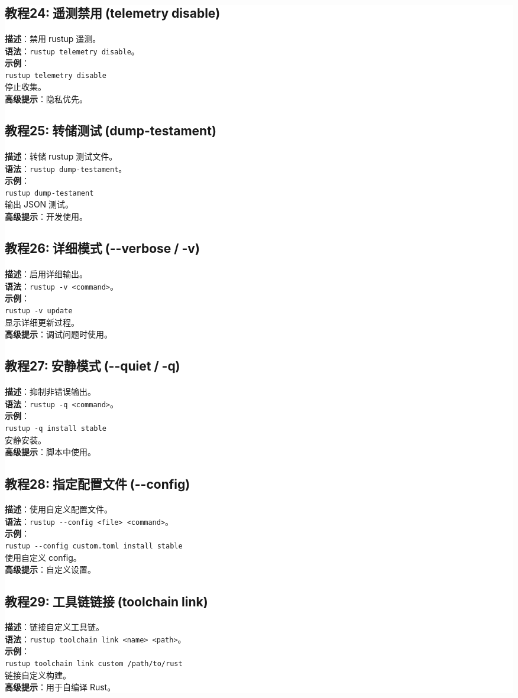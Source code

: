 ## 教程24: 遥测禁用 (telemetry disable)
**描述**：禁用 rustup 遥测。  
**语法**：`rustup telemetry disable`。  
**示例**：  
`rustup telemetry disable`  
停止收集。  
**高级提示**：隐私优先。

## 教程25: 转储测试 (dump-testament)
**描述**：转储 rustup 测试文件。  
**语法**：`rustup dump-testament`。  
**示例**：  
`rustup dump-testament`  
输出 JSON 测试。  
**高级提示**：开发使用。

## 教程26: 详细模式 (--verbose / -v)
**描述**：启用详细输出。  
**语法**：`rustup -v <command>`。  
**示例**：  
`rustup -v update`  
显示详细更新过程。  
**高级提示**：调试问题时使用。

## 教程27: 安静模式 (--quiet / -q)
**描述**：抑制非错误输出。  
**语法**：`rustup -q <command>`。  
**示例**：  
`rustup -q install stable`  
安静安装。  
**高级提示**：脚本中使用。

## 教程28: 指定配置文件 (--config)
**描述**：使用自定义配置文件。  
**语法**：`rustup --config <file> <command>`。  
**示例**：  
`rustup --config custom.toml install stable`  
使用自定义 config。  
**高级提示**：自定义设置。

## 教程29: 工具链链接 (toolchain link)
**描述**：链接自定义工具链。  
**语法**：`rustup toolchain link <name> <path>`。  
**示例**：  
`rustup toolchain link custom /path/to/rust`  
链接自定义构建。  
**高级提示**：用于自编译 Rust。
